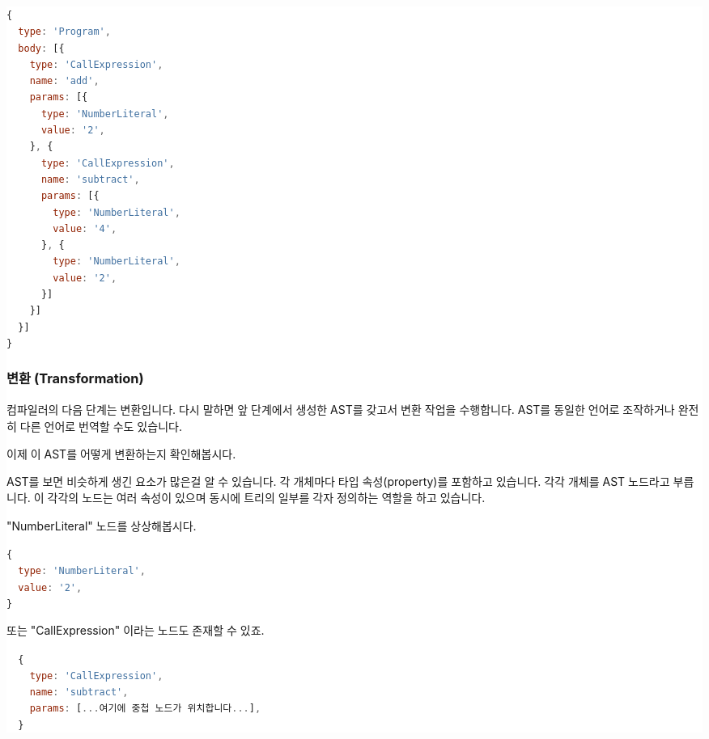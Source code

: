 ```js
{
  type: 'Program',
  body: [{
    type: 'CallExpression',
    name: 'add',
    params: [{
      type: 'NumberLiteral',
      value: '2',
    }, {
      type: 'CallExpression',
      name: 'subtract',
      params: [{
        type: 'NumberLiteral',
        value: '4',
      }, {
        type: 'NumberLiteral',
        value: '2',
      }]
    }]
  }]
}
```

### 변환 (Transformation)

컴파일러의 다음 단계는 변환입니다. 다시 말하면 앞 단계에서 생성한 AST를
갖고서 변환 작업을 수행합니다. AST를 동일한 언어로 조작하거나 완전히 다른
언어로 번역할 수도 있습니다.

이제 이 AST를 어떻게 변환하는지 확인해봅시다.

AST를 보면 비슷하게 생긴 요소가 많은걸 알 수 있습니다. 각 개체마다 타입
속성(property)를 포함하고 있습니다. 각각 개체를 AST 노드라고 부릅니다.
이 각각의 노드는 여러 속성이 있으며 동시에 트리의 일부를 각자 정의하는
역할을 하고 있습니다.

"NumberLiteral" 노드를 상상해봅시다.

```js
{
  type: 'NumberLiteral',
  value: '2',
}
```

또는 "CallExpression" 이라는 노드도 존재할 수 있죠.

```js
  {
    type: 'CallExpression',
    name: 'subtract',
    params: [...여기에 중첩 노드가 위치합니다...],
  }
```
